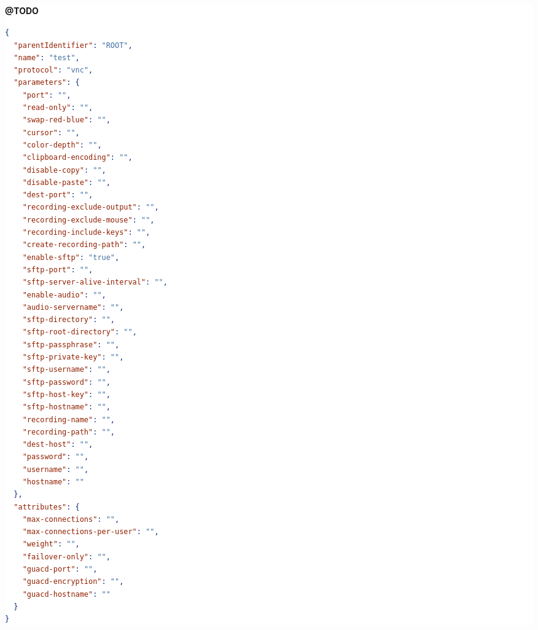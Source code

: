 **@TODO**

```json
{
  "parentIdentifier": "ROOT",
  "name": "test",
  "protocol": "vnc",
  "parameters": {
    "port": "",
    "read-only": "",
    "swap-red-blue": "",
    "cursor": "",
    "color-depth": "",
    "clipboard-encoding": "",
    "disable-copy": "",
    "disable-paste": "",
    "dest-port": "",
    "recording-exclude-output": "",
    "recording-exclude-mouse": "",
    "recording-include-keys": "",
    "create-recording-path": "",
    "enable-sftp": "true",
    "sftp-port": "",
    "sftp-server-alive-interval": "",
    "enable-audio": "",
    "audio-servername": "",
    "sftp-directory": "",
    "sftp-root-directory": "",
    "sftp-passphrase": "",
    "sftp-private-key": "",
    "sftp-username": "",
    "sftp-password": "",
    "sftp-host-key": "",
    "sftp-hostname": "",
    "recording-name": "",
    "recording-path": "",
    "dest-host": "",
    "password": "",
    "username": "",
    "hostname": ""
  },
  "attributes": {
    "max-connections": "",
    "max-connections-per-user": "",
    "weight": "",
    "failover-only": "",
    "guacd-port": "",
    "guacd-encryption": "",
    "guacd-hostname": ""
  }
}
```
